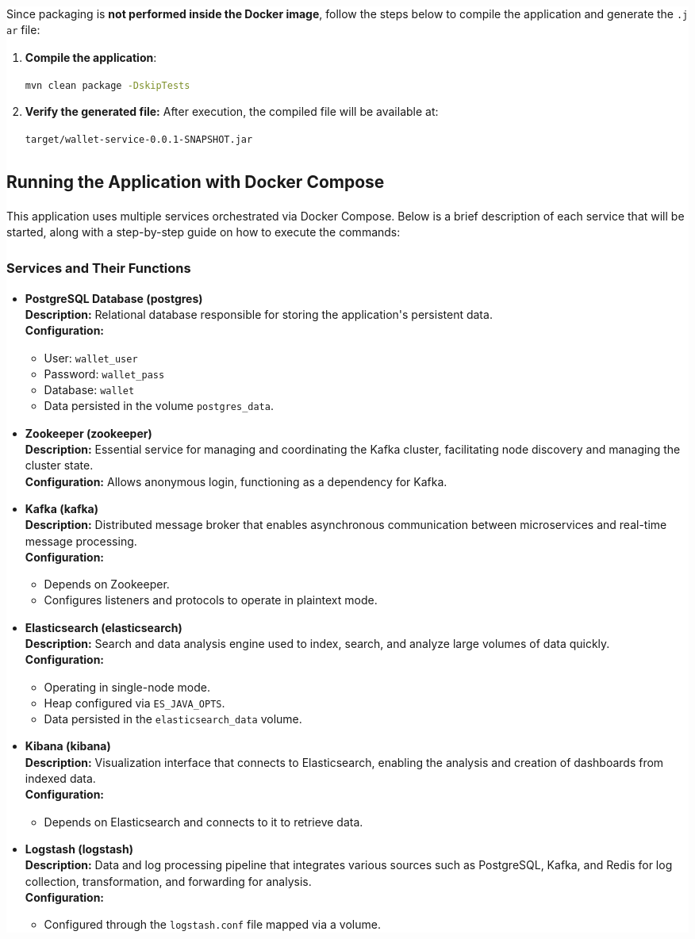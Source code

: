Since packaging is **not performed inside the Docker image**, follow the steps below to compile the application and generate the `.jar` file:

1. **Compile the application**:
   ```bash
   mvn clean package -DskipTests

2. **Verify the generated file:**
   After execution, the compiled file will be available at:
   ```bash
   target/wallet-service-0.0.1-SNAPSHOT.jar

## Running the Application with Docker Compose

This application uses multiple services orchestrated via Docker Compose. Below is a brief description of each service that will be started, along with a step-by-step guide on how to execute the commands:

### Services and Their Functions

- **PostgreSQL Database (postgres)**  
  **Description:** Relational database responsible for storing the application's persistent data.  
  **Configuration:**
    - User: `wallet_user`
    - Password: `wallet_pass`
    - Database: `wallet`
    - Data persisted in the volume `postgres_data`.


- **Zookeeper (zookeeper)**  
  **Description:** Essential service for managing and coordinating the Kafka cluster, facilitating node discovery and managing the cluster state.  
  **Configuration:** Allows anonymous login, functioning as a dependency for Kafka.


- **Kafka (kafka)**  
  **Description:** Distributed message broker that enables asynchronous communication between microservices and real-time message processing.  
  **Configuration:**
    - Depends on Zookeeper.
    - Configures listeners and protocols to operate in plaintext mode.


- **Elasticsearch (elasticsearch)**  
  **Description:** Search and data analysis engine used to index, search, and analyze large volumes of data quickly.  
  **Configuration:**
    - Operating in single-node mode.
    - Heap configured via `ES_JAVA_OPTS`.
    - Data persisted in the `elasticsearch_data` volume.


- **Kibana (kibana)**  
  **Description:** Visualization interface that connects to Elasticsearch, enabling the analysis and creation of dashboards from indexed data.  
  **Configuration:**
    - Depends on Elasticsearch and connects to it to retrieve data.


- **Logstash (logstash)**  
  **Description:** Data and log processing pipeline that integrates various sources such as PostgreSQL, Kafka, and Redis for log collection, transformation, and forwarding for analysis.  
  **Configuration:**
    - Configured through the `logstash.conf` file mapped via a volume.
   ```